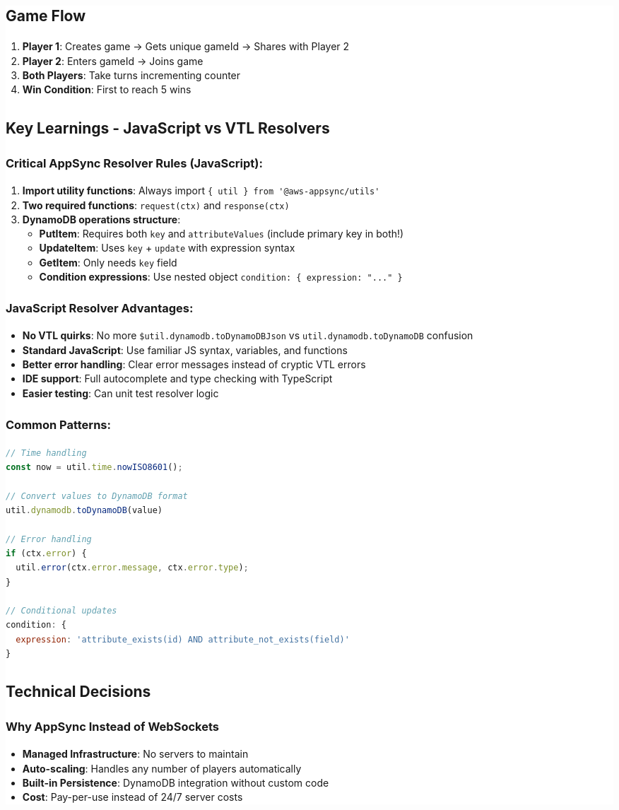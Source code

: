 ## Game Flow

1. **Player 1**: Creates game → Gets unique gameId → Shares with Player 2
2. **Player 2**: Enters gameId → Joins game
3. **Both Players**: Take turns incrementing counter
4. **Win Condition**: First to reach 5 wins

## Key Learnings - JavaScript vs VTL Resolvers

### Critical AppSync Resolver Rules (JavaScript):

1. **Import utility functions**: Always import `{ util } from '@aws-appsync/utils'`
2. **Two required functions**: `request(ctx)` and `response(ctx)`
3. **DynamoDB operations structure**:
   - **PutItem**: Requires both `key` and `attributeValues` (include primary key in both!)
   - **UpdateItem**: Uses `key` + `update` with expression syntax
   - **GetItem**: Only needs `key` field
   - **Condition expressions**: Use nested object `condition: { expression: "..." }`

### JavaScript Resolver Advantages:
- **No VTL quirks**: No more `$util.dynamodb.toDynamoDBJson` vs `util.dynamodb.toDynamoDB` confusion
- **Standard JavaScript**: Use familiar JS syntax, variables, and functions
- **Better error handling**: Clear error messages instead of cryptic VTL errors
- **IDE support**: Full autocomplete and type checking with TypeScript
- **Easier testing**: Can unit test resolver logic

### Common Patterns:

```javascript
// Time handling
const now = util.time.nowISO8601();

// Convert values to DynamoDB format
util.dynamodb.toDynamoDB(value)

// Error handling
if (ctx.error) {
  util.error(ctx.error.message, ctx.error.type);
}

// Conditional updates
condition: {
  expression: 'attribute_exists(id) AND attribute_not_exists(field)'
}
```

## Technical Decisions

### Why AppSync Instead of WebSockets
- **Managed Infrastructure**: No servers to maintain
- **Auto-scaling**: Handles any number of players automatically
- **Built-in Persistence**: DynamoDB integration without custom code
- **Cost**: Pay-per-use instead of 24/7 server costs
